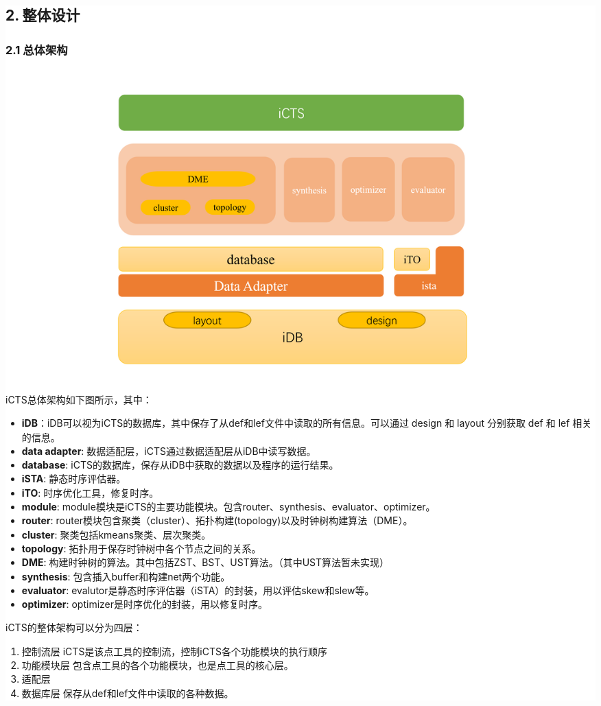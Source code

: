 ## 2. 整体设计

### 2.1 总体架构

![UJK7t8c.png](./iCTS/fig.1.png)

iCTS总体架构如下图所示，其中：

* **iDB**：iDB可以视为iCTS的数据库，其中保存了从def和lef文件中读取的所有信息。可以通过 design 和 layout 分别获取 def 和 lef 相关的信息。
* **data adapter**: 数据适配层，iCTS通过数据适配层从iDB中读写数据。
* **database**: iCTS的数据库，保存从iDB中获取的数据以及程序的运行结果。
* **iSTA**: 静态时序评估器。
* **iTO**: 时序优化工具，修复时序。
* **module**: module模块是iCTS的主要功能模块。包含router、synthesis、evaluator、optimizer。
* **router**: router模块包含聚类（cluster）、拓扑构建(topology)以及时钟树构建算法（DME）。
* **cluster**: 聚类包括kmeans聚类、层次聚类。
* **topology**: 拓扑用于保存时钟树中各个节点之间的关系。
* **DME**: 构建时钟树的算法。其中包括ZST、BST、UST算法。（其中UST算法暂未实现）
* **synthesis**: 包含插入buffer和构建net两个功能。
* **evaluator**: evalutor是静态时序评估器（iSTA）的封装，用以评估skew和slew等。
* **optimizer**: optimizer是时序优化的封装，用以修复时序。

iCTS的整体架构可以分为四层：

1. 控制流层
   iCTS是该点工具的控制流，控制iCTS各个功能模块的执行顺序
2. 功能模块层
   包含点工具的各个功能模块，也是点工具的核心层。
3. 适配层
4. 数据库层
   保存从def和lef文件中读取的各种数据。
